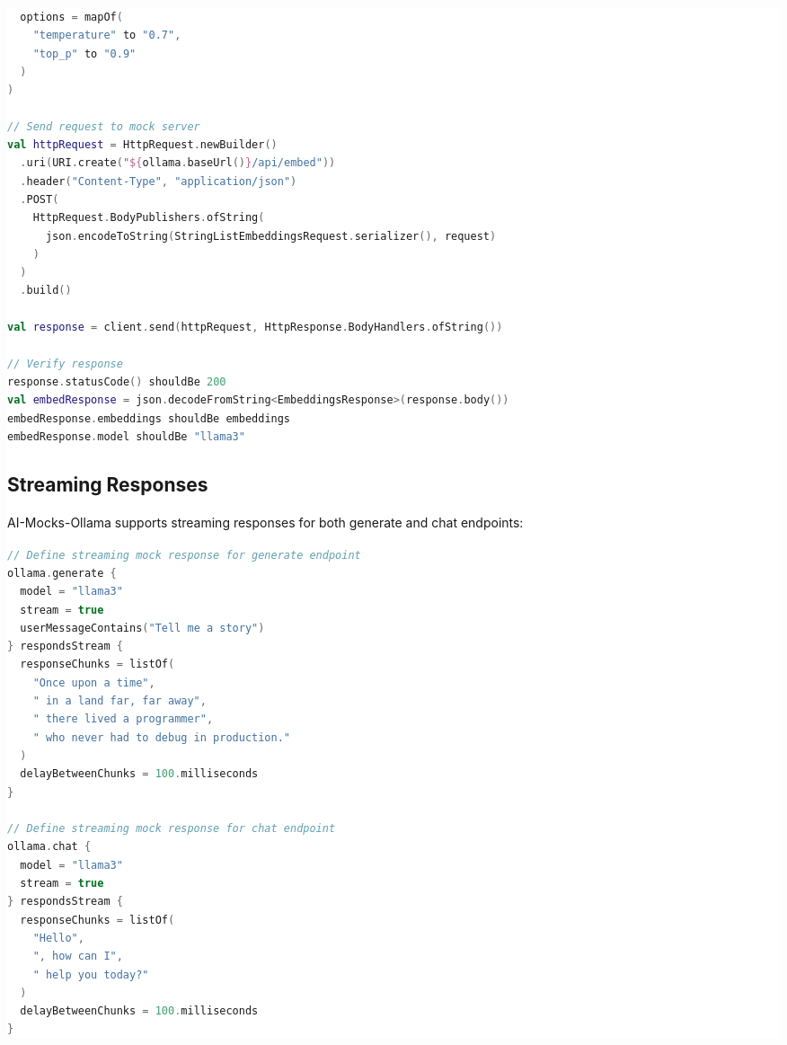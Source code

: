 ```kotlin
  options = mapOf(
    "temperature" to "0.7",
    "top_p" to "0.9"
  )
)

// Send request to mock server
val httpRequest = HttpRequest.newBuilder()
  .uri(URI.create("${ollama.baseUrl()}/api/embed"))
  .header("Content-Type", "application/json")
  .POST(
    HttpRequest.BodyPublishers.ofString(
      json.encodeToString(StringListEmbeddingsRequest.serializer(), request)
    )
  )
  .build()

val response = client.send(httpRequest, HttpResponse.BodyHandlers.ofString())

// Verify response
response.statusCode() shouldBe 200
val embedResponse = json.decodeFromString<EmbeddingsResponse>(response.body())
embedResponse.embeddings shouldBe embeddings
embedResponse.model shouldBe "llama3"
```

## Streaming Responses

AI-Mocks-Ollama supports streaming responses for both generate and chat endpoints:

```kotlin
// Define streaming mock response for generate endpoint
ollama.generate {
  model = "llama3"
  stream = true
  userMessageContains("Tell me a story")
} respondsStream {
  responseChunks = listOf(
    "Once upon a time",
    " in a land far, far away",
    " there lived a programmer",
    " who never had to debug in production."
  )
  delayBetweenChunks = 100.milliseconds
}

// Define streaming mock response for chat endpoint
ollama.chat {
  model = "llama3"
  stream = true
} respondsStream {
  responseChunks = listOf(
    "Hello",
    ", how can I",
    " help you today?"
  )
  delayBetweenChunks = 100.milliseconds
}
```
